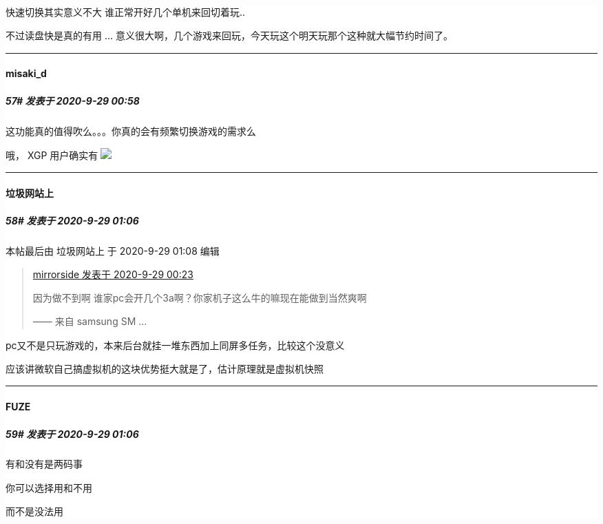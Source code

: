 快速切换其实意义不大 谁正常开好几个单机来回切着玩..

不过读盘快是真的有用 ...</blockquote>
意义很大啊，几个游戏来回玩，今天玩这个明天玩那个这种就大幅节约时间了。







-----

####  misaki_d  
##### 57#       发表于 2020-9-29 00:58




这功能真的值得吹么。。。你真的会有频繁切换游戏的需求么

哦， XGP 用户确实有 <img src="https://static.saraba1st.com/image/smiley/face2017/037.png" referrerpolicy="no-referrer">







-----

####  垃圾网站上  
##### 58#       发表于 2020-9-29 01:06



 本帖最后由 垃圾网站上 于 2020-9-29 01:08 编辑 
<blockquote><a href="httphttps://bbs.saraba1st.com/2b/forum.php?mod=redirect&amp;goto=findpost&amp;pid=48890438&amp;ptid=1962404" target="_blank">mirrorside 发表于 2020-9-29 00:23</a>

因为做不到啊 谁家pc会开几个3a啊？你家机子这么牛的嘛现在能做到当然爽啊


—— 来自 samsung SM ...</blockquote>
pc又不是只玩游戏的，本来后台就挂一堆东西加上同屏多任务，比较这个没意义


应该讲微软自己搞虚拟机的这块优势挺大就是了，估计原理就是虚拟机快照







-----

####  FUZE  
##### 59#       发表于 2020-9-29 01:06




有和没有是两码事

你可以选择用和不用

而不是没法用
